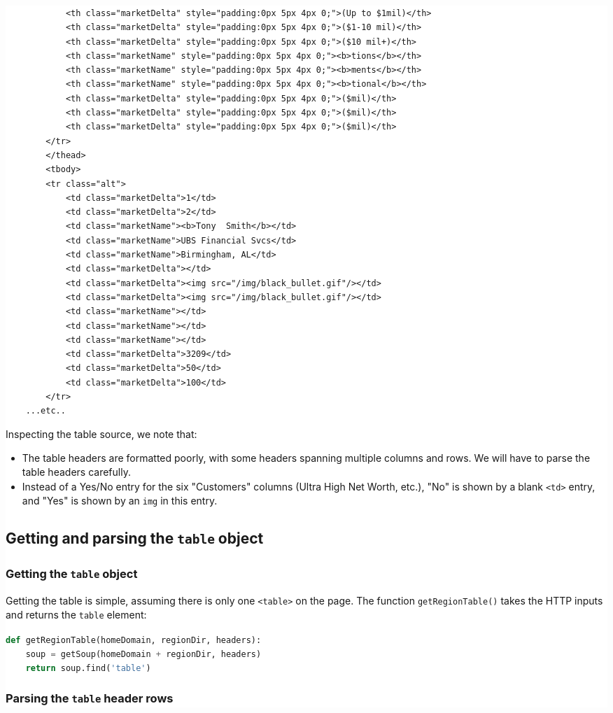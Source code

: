 ```
            <th class="marketDelta" style="padding:0px 5px 4px 0;">(Up to $1mil)</th>
            <th class="marketDelta" style="padding:0px 5px 4px 0;">($1-10 mil)</th>
            <th class="marketDelta" style="padding:0px 5px 4px 0;">($10 mil+)</th>
            <th class="marketName" style="padding:0px 5px 4px 0;"><b>tions</b></th>
            <th class="marketName" style="padding:0px 5px 4px 0;"><b>ments</b></th>
            <th class="marketName" style="padding:0px 5px 4px 0;"><b>tional</b></th>
            <th class="marketDelta" style="padding:0px 5px 4px 0;">($mil)</th>
            <th class="marketDelta" style="padding:0px 5px 4px 0;">($mil)</th>
            <th class="marketDelta" style="padding:0px 5px 4px 0;">($mil)</th>
        </tr>
        </thead>
        <tbody>
        <tr class="alt">
            <td class="marketDelta">1</td>
            <td class="marketDelta">2</td>
            <td class="marketName"><b>Tony  Smith</b></td>
            <td class="marketName">UBS Financial Svcs</td>
            <td class="marketName">Birmingham, AL</td>
            <td class="marketDelta"></td>
            <td class="marketDelta"><img src="/img/black_bullet.gif"/></td>
            <td class="marketDelta"><img src="/img/black_bullet.gif"/></td>
            <td class="marketName"></td>
            <td class="marketName"></td>
            <td class="marketName"></td>
            <td class="marketDelta">3209</td>
            <td class="marketDelta">50</td>
            <td class="marketDelta">100</td>
        </tr>
    ...etc..
```

Inspecting the table source, we note that:
- The table headers are formatted poorly, with some headers spanning multiple columns and rows.  We will have to parse the table headers carefully.
- Instead of a Yes/No entry for the six "Customers" columns (Ultra High Net Worth, etc.), "No" is shown by a blank `<td>` entry, and "Yes" is shown by an `img` in this entry.

## Getting and parsing the `table` object

### Getting the `table` object

Getting the table is simple, assuming there is only one `<table>` on the page.  The function `getRegionTable()` takes the HTTP inputs and returns the `table` element:


```python
def getRegionTable(homeDomain, regionDir, headers):
    soup = getSoup(homeDomain + regionDir, headers)
    return soup.find('table')
```

### Parsing the `table` header rows
